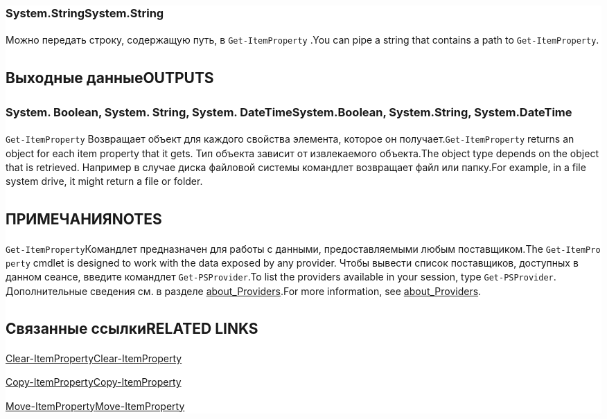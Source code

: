 ### <span data-ttu-id="c817d-169">System.String</span><span class="sxs-lookup"><span data-stu-id="c817d-169">System.String</span></span>

<span data-ttu-id="c817d-170">Можно передать строку, содержащую путь, в `Get-ItemProperty` .</span><span class="sxs-lookup"><span data-stu-id="c817d-170">You can pipe a string that contains a path to `Get-ItemProperty`.</span></span>

## <span data-ttu-id="c817d-171">Выходные данные</span><span class="sxs-lookup"><span data-stu-id="c817d-171">OUTPUTS</span></span>

### <span data-ttu-id="c817d-172">System. Boolean, System. String, System. DateTime</span><span class="sxs-lookup"><span data-stu-id="c817d-172">System.Boolean, System.String, System.DateTime</span></span>

<span data-ttu-id="c817d-173">`Get-ItemProperty` Возвращает объект для каждого свойства элемента, которое он получает.</span><span class="sxs-lookup"><span data-stu-id="c817d-173">`Get-ItemProperty` returns an object for each item property that it gets.</span></span> <span data-ttu-id="c817d-174">Тип объекта зависит от извлекаемого объекта.</span><span class="sxs-lookup"><span data-stu-id="c817d-174">The object type depends on the object that is retrieved.</span></span> <span data-ttu-id="c817d-175">Например в случае диска файловой системы командлет возвращает файл или папку.</span><span class="sxs-lookup"><span data-stu-id="c817d-175">For example, in a file system drive, it might return a file or folder.</span></span>

## <span data-ttu-id="c817d-176">ПРИМЕЧАНИЯ</span><span class="sxs-lookup"><span data-stu-id="c817d-176">NOTES</span></span>

<span data-ttu-id="c817d-177">`Get-ItemProperty`Командлет предназначен для работы с данными, предоставляемыми любым поставщиком.</span><span class="sxs-lookup"><span data-stu-id="c817d-177">The `Get-ItemProperty` cmdlet is designed to work with the data exposed by any provider.</span></span> <span data-ttu-id="c817d-178">Чтобы вывести список поставщиков, доступных в данном сеансе, введите командлет `Get-PSProvider`.</span><span class="sxs-lookup"><span data-stu-id="c817d-178">To list the providers available in your session, type `Get-PSProvider`.</span></span> <span data-ttu-id="c817d-179">Дополнительные сведения см. в разделе [about_Providers](../Microsoft.PowerShell.Core/About/about_Providers.md).</span><span class="sxs-lookup"><span data-stu-id="c817d-179">For more information, see [about_Providers](../Microsoft.PowerShell.Core/About/about_Providers.md).</span></span>

## <span data-ttu-id="c817d-180">Связанные ссылки</span><span class="sxs-lookup"><span data-stu-id="c817d-180">RELATED LINKS</span></span>

[<span data-ttu-id="c817d-181">Clear-ItemProperty</span><span class="sxs-lookup"><span data-stu-id="c817d-181">Clear-ItemProperty</span></span>](Clear-ItemProperty.md)

[<span data-ttu-id="c817d-182">Copy-ItemProperty</span><span class="sxs-lookup"><span data-stu-id="c817d-182">Copy-ItemProperty</span></span>](Copy-ItemProperty.md)

[<span data-ttu-id="c817d-183">Move-ItemProperty</span><span class="sxs-lookup"><span data-stu-id="c817d-183">Move-ItemProperty</span></span>](Move-ItemProperty.md)
